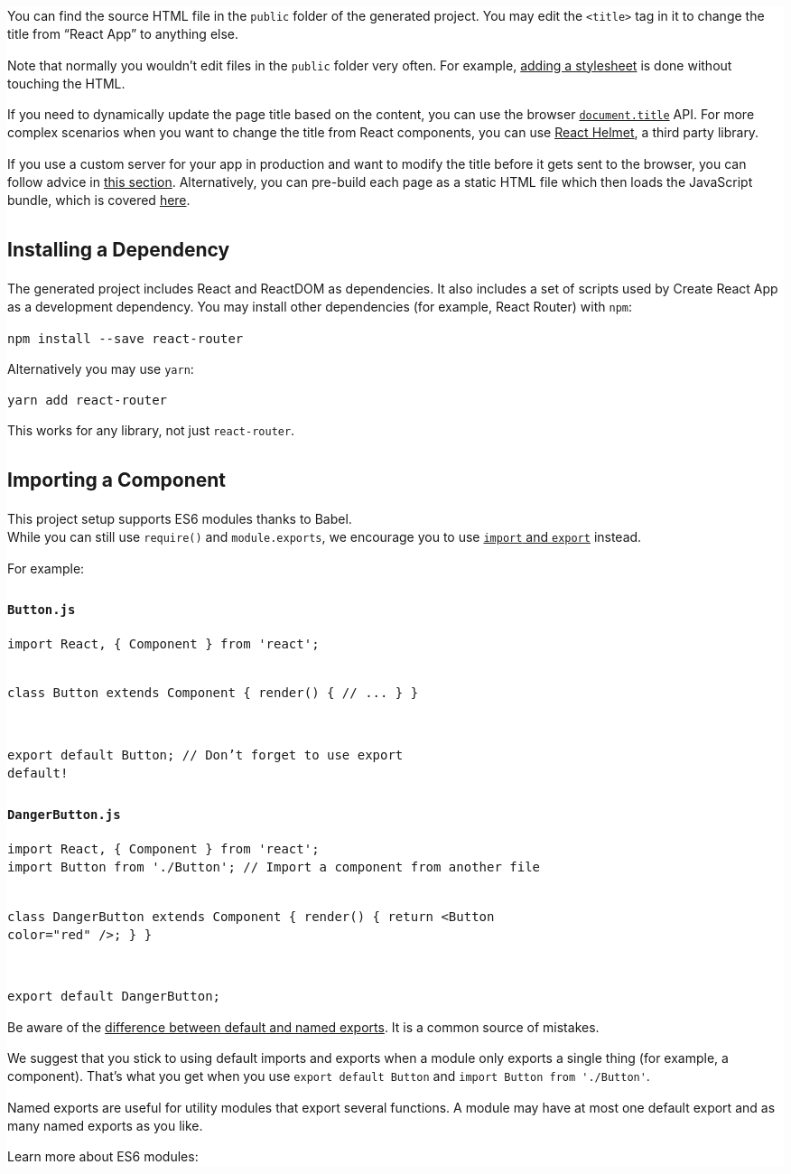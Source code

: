 <p>You can find the source HTML file in the <code>public</code> folder of the generated project. You may edit the <code>&lt;title&gt;</code> tag in it to change the title from “React App” to anything else.</p>
<p>Note that normally you wouldn’t edit files in the <code>public</code> folder very often. For example, <a href="#adding-a-stylesheet" target="_blank">adding a stylesheet</a> is done without touching the HTML.</p>
<p>If you need to dynamically update the page title based on the content, you can use the browser <a href="https://developer.mozilla.org/en-US/docs/Web/API/Document/title" target="_blank"><code>document.title</code></a> API. For more complex scenarios when you want to change the title from React components, you can use <a href="https://github.com/nfl/react-helmet" target="_blank">React Helmet</a>, a third party library.</p>
<p>If you use a custom server for your app in production and want to modify the title before it gets sent to the browser, you can follow advice in <a href="#generating-dynamic-meta-tags-on-the-server" target="_blank">this section</a>. Alternatively, you can pre-build each page as a static HTML file which then loads the JavaScript bundle, which is covered <a href="#pre-rendering-into-static-html-files" target="_blank">here</a>.</p>
<h2>Installing a Dependency</h2>
<p>The generated project includes React and ReactDOM as dependencies. It also includes a set of scripts used by Create React App as a development dependency. You may install other dependencies (for example, React Router) with <code>npm</code>:</p>
<div><pre>npm install --save react-router</pre></div>
<p>Alternatively you may use <code>yarn</code>:</p>
<div><pre>yarn add react-router</pre></div>
<p>This works for any library, not just <code>react-router</code>.</p>
<h2>Importing a Component</h2>
<p>This project setup supports ES6 modules thanks to Babel.<br />
While you can still use <code>require()</code> and <code>module.exports</code>, we encourage you to use <a href="http://exploringjs.com/es6/ch_modules.html" target="_blank"><code>import</code> and <code>export</code></a> instead.</p>
<p>For example:</p>
<h3><code>Button.js</code></h3>
<div><pre>import React, { Component } from 'react';

class Button extends Component {
  render() {
    // ...
  }
}

export default Button; // Don’t forget to use export default!</pre></div>
<h3><code>DangerButton.js</code></h3>
<div><pre>import React, { Component } from 'react';
import Button from './Button'; // Import a component from another file

class DangerButton extends Component {
  render() {
    return &lt;Button color="red" /&gt;;
  }
}

export default DangerButton;</pre></div>
<p>Be aware of the <a href="http://stackoverflow.com/questions/36795819/react-native-es-6-when-should-i-use-curly-braces-for-import/36796281#36796281" target="_blank">difference between default and named exports</a>. It is a common source of mistakes.</p>
<p>We suggest that you stick to using default imports and exports when a module only exports a single thing (for example, a component). That’s what you get when you use <code>export default Button</code> and <code>import Button from './Button'</code>.</p>
<p>Named exports are useful for utility modules that export several functions. A module may have at most one default export and as many named exports as you like.</p>
<p>Learn more about ES6 modules:</p>
